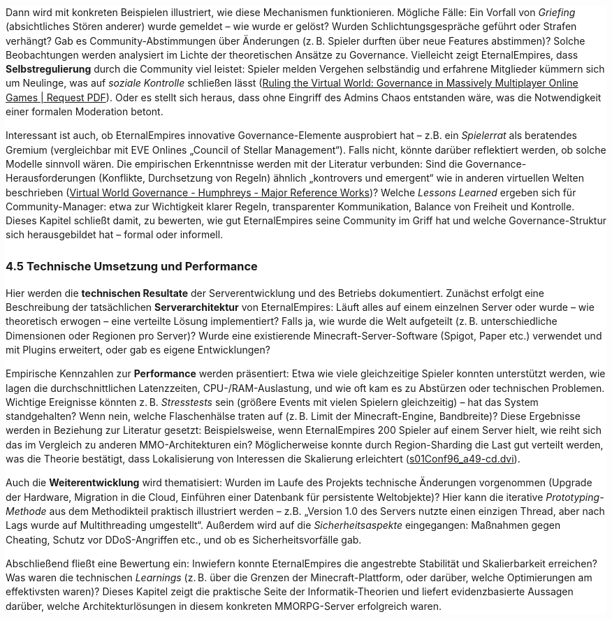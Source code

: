 Dann wird mit konkreten Beispielen illustriert, wie diese Mechanismen funktionieren. Mögliche Fälle: Ein Vorfall von *Griefing* (absichtliches Stören anderer) wurde gemeldet – wie wurde er gelöst? Wurden Schlichtungsgespräche geführt oder Strafen verhängt? Gab es Community-Abstimmungen über Änderungen (z. B. Spieler durften über neue Features abstimmen)? Solche Beobachtungen werden analysiert im Lichte der theoretischen Ansätze zu Governance. Vielleicht zeigt EternalEmpires, dass **Selbstregulierung** durch die Community viel leistet: Spieler melden Vergehen selbständig und erfahrene Mitglieder kümmern sich um Neulinge, was auf *soziale Kontrolle* schließen lässt ([Ruling the Virtual World: Governance in Massively Multiplayer Online Games | Request PDF](https://www.researchgate.net/publication/249630834_Ruling_the_Virtual_World_Governance_in_Massively_Multiplayer_Online_Games#:~:text=,user%20gaming)). Oder es stellt sich heraus, dass ohne Eingriff des Admins Chaos entstanden wäre, was die Notwendigkeit einer formalen Moderation betont. 

Interessant ist auch, ob EternalEmpires innovative Governance-Elemente ausprobiert hat – z.B. ein *Spielerrat* als beratendes Gremium (vergleichbar mit EVE Onlines „Council of Stellar Management“). Falls nicht, könnte darüber reflektiert werden, ob solche Modelle sinnvoll wären. Die empirischen Erkenntnisse werden mit der Literatur verbunden: Sind die Governance-Herausforderungen (Konflikte, Durchsetzung von Regeln) ähnlich „kontrovers und emergent“ wie in anderen virtuellen Welten beschrieben ([Virtual World Governance - Humphreys - Major Reference Works](https://onlinelibrary.wiley.com/doi/abs/10.1002/9781118767771.wbiedcs019#:~:text=Virtual%20World%20Governance%20,are%20contentious%20and%20emergent%20issues))? Welche *Lessons Learned* ergeben sich für Community-Manager: etwa zur Wichtigkeit klarer Regeln, transparenter Kommunikation, Balance von Freiheit und Kontrolle. Dieses Kapitel schließt damit, zu bewerten, wie gut EternalEmpires seine Community im Griff hat und welche Governance-Struktur sich herausgebildet hat – formal oder informell. 

### 4.5 Technische Umsetzung und Performance 
Hier werden die **technischen Resultate** der Serverentwicklung und des Betriebs dokumentiert. Zunächst erfolgt eine Beschreibung der tatsächlichen **Serverarchitektur** von EternalEmpires: Läuft alles auf einem einzelnen Server oder wurde – wie theoretisch erwogen – eine verteilte Lösung implementiert? Falls ja, wie wurde die Welt aufgeteilt (z. B. unterschiedliche Dimensionen oder Regionen pro Server)? Wurde eine existierende Minecraft-Server-Software (Spigot, Paper etc.) verwendet und mit Plugins erweitert, oder gab es eigene Entwicklungen? 

Empirische Kennzahlen zur **Performance** werden präsentiert: Etwa wie viele gleichzeitige Spieler konnten unterstützt werden, wie lagen die durchschnittlichen Latenzzeiten, CPU-/RAM-Auslastung, und wie oft kam es zu Abstürzen oder technischen Problemen. Wichtige Ereignisse könnten z. B. *Stresstests* sein (größere Events mit vielen Spielern gleichzeitig) – hat das System standgehalten? Wenn nein, welche Flaschenhälse traten auf (z. B. Limit der Minecraft-Engine, Bandbreite)? Diese Ergebnisse werden in Beziehung zur Literatur gesetzt: Beispielsweise, wenn EternalEmpires 200 Spieler auf einem Server hielt, wie reiht sich das im Vergleich zu anderen MMO-Architekturen ein? Möglicherweise konnte durch Region-Sharding die Last gut verteilt werden, was die Theorie bestätigt, dass Lokalisierung von Interessen die Skalierung erleichtert ([s01Conf96_a49-cd.dvi](https://www.comp.nus.edu.sg/~bleong/hydra/related/assiotis06mmorpg.pdf#:~:text=pragmatic%20with%20respect%20to%20how,reorganization%20of%20the%20division%20without)). 

Auch die **Weiterentwicklung** wird thematisiert: Wurden im Laufe des Projekts technische Änderungen vorgenommen (Upgrade der Hardware, Migration in die Cloud, Einführen einer Datenbank für persistente Weltobjekte)? Hier kann die iterative *Prototyping-Methode* aus dem Methodikteil praktisch illustriert werden – z.B. „Version 1.0 des Servers nutzte einen einzigen Thread, aber nach Lags wurde auf Multithreading umgestellt“. Außerdem wird auf die *Sicherheitsaspekte* eingegangen: Maßnahmen gegen Cheating, Schutz vor DDoS-Angriffen etc., und ob es Sicherheitsvorfälle gab. 

Abschließend fließt eine Bewertung ein: Inwiefern konnte EternalEmpires die angestrebte Stabilität und Skalierbarkeit erreichen? Was waren die technischen *Learnings* (z. B. über die Grenzen der Minecraft-Plattform, oder darüber, welche Optimierungen am effektivsten waren)? Dieses Kapitel zeigt die praktische Seite der Informatik-Theorien und liefert evidenzbasierte Aussagen darüber, welche Architekturlösungen in diesem konkreten MMORPG-Server erfolgreich waren.
